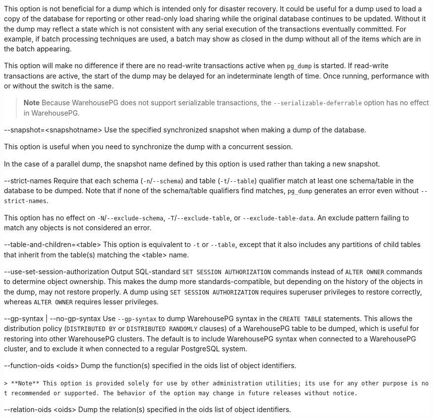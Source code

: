 This option is not beneficial for a dump which is intended only for disaster recovery. It could be useful for a dump used to load a copy of the database for reporting or other read-only load sharing while the original database continues to be updated. Without it the dump may reflect a state which is not consistent with any serial execution of the transactions eventually committed. For example, if batch processing techniques are used, a batch may show as closed in the dump without all of the items which are in the batch appearing.

This option will make no difference if there are no read-write transactions active when `pg_dump` is started. If read-write transactions are active, the start of the dump may be delayed for an indeterminate length of time. Once running, performance with or without the switch is the same.

> **Note** Because WarehousePG does not support serializable transactions, the `--serializable-deferrable` option has no effect in WarehousePG.

--snapshot=\<snapshotname\>
Use the specified synchronized snapshot when making a dump of the database.

This option is useful when you need to synchronize the dump with a concurrent session.

In the case of a parallel dump, the snapshot name defined by this option is used rather than taking a new snapshot.

--strict-names
Require that each schema (`-n`/`--schema`) and table (`-t`/`--table`) qualifier match at least one schema/table in the database to be dumped. Note that if none of the schema/table qualifiers find matches, `pg_dump` generates an error even without `--strict-names`.

This option has no effect on `-N`/`--exclude-schema`, `-T`/`--exclude-table`, or `--exclude-table-data`. An exclude pattern failing to match any objects is not considered an error.

--table-and-children=\<table\>
This option is equivalent to `-t` or `--table`, except that it also includes any partitions of child tables that inherit from the table(s) matching the \<table\> name.

--use-set-session-authorization
Output SQL-standard `SET SESSION AUTHORIZATION` commands instead of `ALTER OWNER` commands to determine object ownership. This makes the dump more standards-compatible, but depending on the history of the objects in the dump, may not restore properly. A dump using `SET SESSION AUTHORIZATION` requires superuser privileges to restore correctly, whereas `ALTER OWNER` requires lesser privileges.

--gp-syntax \| --no-gp-syntax
Use `--gp-syntax` to dump WarehousePG syntax in the `CREATE TABLE` statements. This allows the distribution policy \(`DISTRIBUTED BY` or `DISTRIBUTED RANDOMLY` clauses\) of a WarehousePG table to be dumped, which is useful for restoring into other WarehousePG clusters. The default is to include WarehousePG syntax when connected to a WarehousePG cluster, and to exclude it when connected to a regular PostgreSQL system.

--function-oids \<oids\>
Dump the function\(s\) specified in the oids list of object identifiers.

    > **Note** This option is provided solely for use by other administration utilities; its use for any other purpose is not recommended or supported. The behavior of the option may change in future releases without notice.

--relation-oids \<oids\>
Dump the relation\(s\) specified in the oids list of object identifiers.
